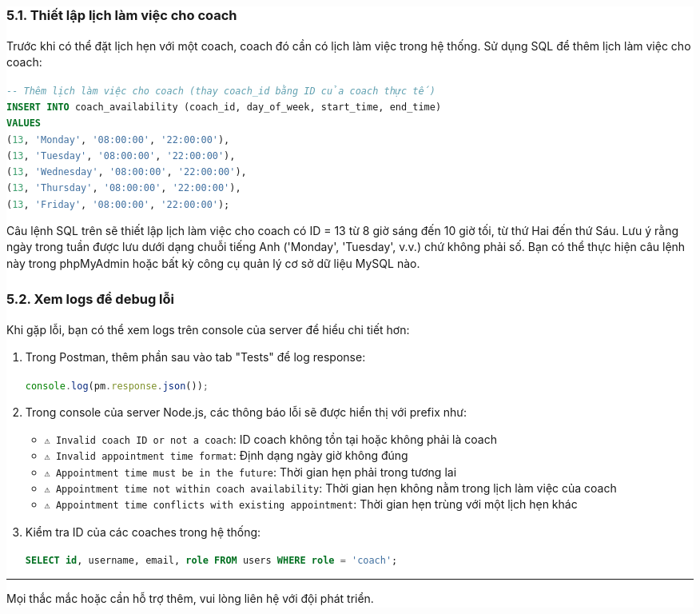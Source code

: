 ### 5.1. Thiết lập lịch làm việc cho coach

Trước khi có thể đặt lịch hẹn với một coach, coach đó cần có lịch làm việc trong hệ thống. Sử dụng SQL để thêm lịch làm việc cho coach:

```sql
-- Thêm lịch làm việc cho coach (thay coach_id bằng ID của coach thực tế)
INSERT INTO coach_availability (coach_id, day_of_week, start_time, end_time)
VALUES 
(13, 'Monday', '08:00:00', '22:00:00'),
(13, 'Tuesday', '08:00:00', '22:00:00'),
(13, 'Wednesday', '08:00:00', '22:00:00'),
(13, 'Thursday', '08:00:00', '22:00:00'),
(13, 'Friday', '08:00:00', '22:00:00');
```

Câu lệnh SQL trên sẽ thiết lập lịch làm việc cho coach có ID = 13 từ 8 giờ sáng đến 10 giờ tối, từ thứ Hai đến thứ Sáu. Lưu ý rằng ngày trong tuần được lưu dưới dạng chuỗi tiếng Anh ('Monday', 'Tuesday', v.v.) chứ không phải số. Bạn có thể thực hiện câu lệnh này trong phpMyAdmin hoặc bất kỳ công cụ quản lý cơ sở dữ liệu MySQL nào.

### 5.2. Xem logs để debug lỗi

Khi gặp lỗi, bạn có thể xem logs trên console của server để hiểu chi tiết hơn:

1. Trong Postman, thêm phần sau vào tab "Tests" để log response:
   ```javascript
   console.log(pm.response.json());
   ```

2. Trong console của server Node.js, các thông báo lỗi sẽ được hiển thị với prefix như:
   - `⚠️ Invalid coach ID or not a coach`: ID coach không tồn tại hoặc không phải là coach
   - `⚠️ Invalid appointment time format`: Định dạng ngày giờ không đúng
   - `⚠️ Appointment time must be in the future`: Thời gian hẹn phải trong tương lai
   - `⚠️ Appointment time not within coach availability`: Thời gian hẹn không nằm trong lịch làm việc của coach
   - `⚠️ Appointment time conflicts with existing appointment`: Thời gian hẹn trùng với một lịch hẹn khác

3. Kiểm tra ID của các coaches trong hệ thống:
   ```sql
   SELECT id, username, email, role FROM users WHERE role = 'coach';
   ```

---

Mọi thắc mắc hoặc cần hỗ trợ thêm, vui lòng liên hệ với đội phát triển.
